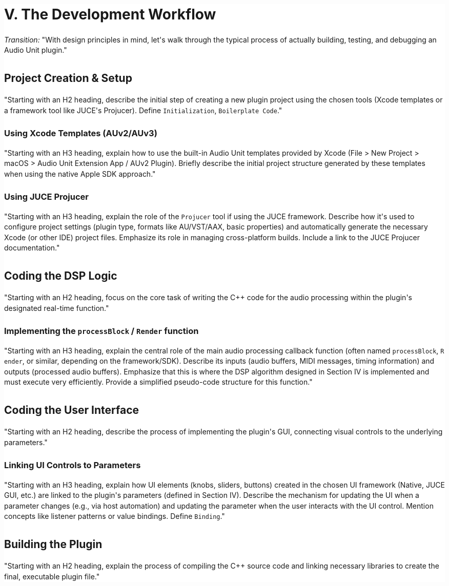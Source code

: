 # V. The Development Workflow

*Transition:* "With design principles in mind, let's walk through the typical process of actually building, testing, and debugging an Audio Unit plugin."

## Project Creation & Setup
"<prompt>Starting with an H2 heading, describe the initial step of creating a new plugin project using the chosen tools (Xcode templates or a framework tool like JUCE's Projucer). Define `Initialization`, `Boilerplate Code`.</prompt>"

### Using Xcode Templates (AUv2/AUv3)
"<prompt>Starting with an H3 heading, explain how to use the built-in Audio Unit templates provided by Xcode (File > New Project > macOS > Audio Unit Extension App / AUv2 Plugin). Briefly describe the initial project structure generated by these templates when using the native Apple SDK approach.</prompt>"

### Using JUCE Projucer
"<prompt>Starting with an H3 heading, explain the role of the `Projucer` tool if using the JUCE framework. Describe how it's used to configure project settings (plugin type, formats like AU/VST/AAX, basic properties) and automatically generate the necessary Xcode (or other IDE) project files. Emphasize its role in managing cross-platform builds. Include a link to the JUCE Projucer documentation.</prompt>"

## Coding the DSP Logic
"<prompt>Starting with an H2 heading, focus on the core task of writing the C++ code for the audio processing within the plugin's designated real-time function.</prompt>"

### Implementing the `processBlock` / `Render` function
"<prompt>Starting with an H3 heading, explain the central role of the main audio processing callback function (often named `processBlock`, `Render`, or similar, depending on the framework/SDK). Describe its inputs (audio buffers, MIDI messages, timing information) and outputs (processed audio buffers). Emphasize that this is where the DSP algorithm designed in Section IV is implemented and must execute very efficiently. Provide a simplified pseudo-code structure for this function.</prompt>"

## Coding the User Interface
"<prompt>Starting with an H2 heading, describe the process of implementing the plugin's GUI, connecting visual controls to the underlying parameters.</prompt>"

### Linking UI Controls to Parameters
"<prompt>Starting with an H3 heading, explain how UI elements (knobs, sliders, buttons) created in the chosen UI framework (Native, JUCE GUI, etc.) are linked to the plugin's parameters (defined in Section IV). Describe the mechanism for updating the UI when a parameter changes (e.g., via host automation) and updating the parameter when the user interacts with the UI control. Mention concepts like listener patterns or value bindings. Define `Binding`.</prompt>"

## Building the Plugin
"<prompt>Starting with an H2 heading, explain the process of compiling the C++ source code and linking necessary libraries to create the final, executable plugin file.</prompt>"
